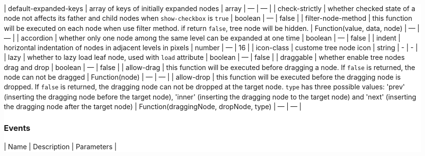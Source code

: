 | default-expanded-keys | array of keys of initially expanded nodes                                                                                                                                                                                                                                                                                                                                   | array                                  | —                                 | —                                                                              |
| check-strictly        | whether checked state of a node not affects its father and child nodes when `show-checkbox` is `true`                                                                                                                                                                                                                                                                       | boolean                                | —                                 | false                                                                          |
| filter-node-method    | this function will be executed on each node when use filter method. if return `false`, tree node will be hidden.                                                                                                                                                                                                                                                            | Function(value, data, node)            | —                                 | —                                                                              |
| accordion             | whether only one node among the same level can be expanded at one time                                                                                                                                                                                                                                                                                                      | boolean                                | —                                 | false                                                                          |
| indent                | horizontal indentation of nodes in adjacent levels in pixels                                                                                                                                                                                                                                                                                                                | number                                 | —                                 | 16                                                                             |
| icon-class            | custome tree node icon                                                                                                                                                                                                                                                                                                                                                      | string                                 | -                                 | -                                                                              |
| lazy                  | whether to lazy load leaf node, used with `load` attribute                                                                                                                                                                                                                                                                                                                  | boolean                                | —                                 | false                                                                          |
| draggable             | whether enable tree nodes drag and drop                                                                                                                                                                                                                                                                                                                                     | boolean                                | —                                 | false                                                                          |
| allow-drag            | this function will be executed before dragging a node. If `false` is returned, the node can not be dragged                                                                                                                                                                                                                                                                  | Function(node)                         | —                                 | —                                                                              |
| allow-drop            | this function will be executed before the dragging node is dropped. If `false` is returned, the dragging node can not be dropped at the target node. `type` has three possible values: 'prev' (inserting the dragging node before the target node), 'inner' (inserting the dragging node to the target node) and 'next' (inserting the dragging node after the target node) | Function(draggingNode, dropNode, type) | —                                 | —                                                                              |

### Events

| Name             | Description                                                   | Parameters                                                                                                                                                                                       |